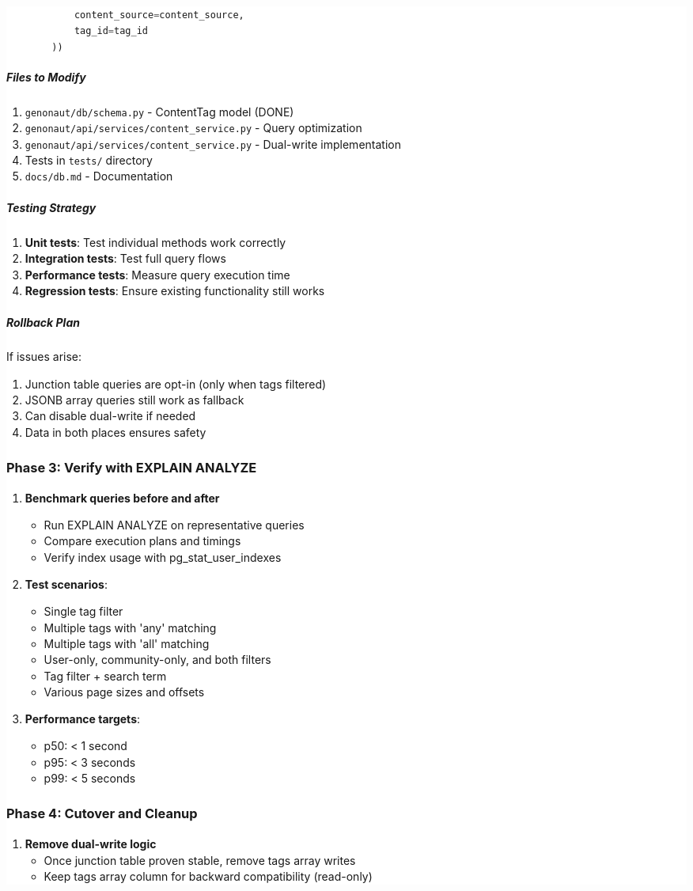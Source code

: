 ```python
            content_source=content_source,
            tag_id=tag_id
        ))
```

##### Files to Modify

1. `genonaut/db/schema.py` - ContentTag model (DONE)
2. `genonaut/api/services/content_service.py` - Query optimization
3. `genonaut/api/services/content_service.py` - Dual-write implementation
4. Tests in `tests/` directory
5. `docs/db.md` - Documentation

##### Testing Strategy

1. **Unit tests**: Test individual methods work correctly
2. **Integration tests**: Test full query flows
3. **Performance tests**: Measure query execution time
4. **Regression tests**: Ensure existing functionality still works

##### Rollback Plan

If issues arise:
1. Junction table queries are opt-in (only when tags filtered)
2. JSONB array queries still work as fallback
3. Can disable dual-write if needed
4. Data in both places ensures safety


### Phase 3: Verify with EXPLAIN ANALYZE

1. **Benchmark queries before and after**
   - Run EXPLAIN ANALYZE on representative queries
   - Compare execution plans and timings
   - Verify index usage with pg_stat_user_indexes

2. **Test scenarios**:
   - Single tag filter
   - Multiple tags with 'any' matching
   - Multiple tags with 'all' matching
   - User-only, community-only, and both filters
   - Tag filter + search term
   - Various page sizes and offsets

3. **Performance targets**:
   - p50: < 1 second
   - p95: < 3 seconds
   - p99: < 5 seconds

### Phase 4: Cutover and Cleanup

1. **Remove dual-write logic**
   - Once junction table proven stable, remove tags array writes
   - Keep tags array column for backward compatibility (read-only)
